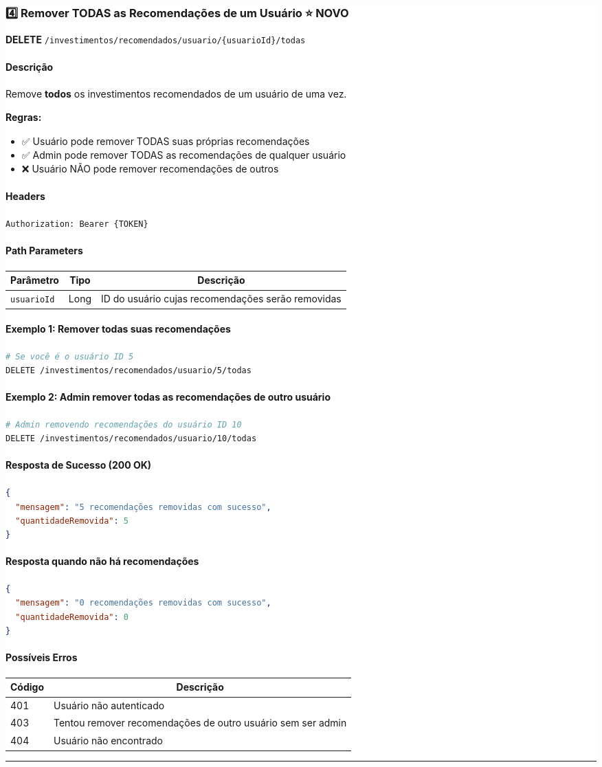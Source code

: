 ### 4️⃣ **Remover TODAS as Recomendações de um Usuário** ⭐ NOVO

**DELETE** `/investimentos/recomendados/usuario/{usuarioId}/todas`

#### Descrição
Remove **todos** os investimentos recomendados de um usuário de uma vez.

**Regras:**
- ✅ Usuário pode remover TODAS suas próprias recomendações
- ✅ Admin pode remover TODAS as recomendações de qualquer usuário
- ❌ Usuário NÃO pode remover recomendações de outros

#### Headers
```
Authorization: Bearer {TOKEN}
```

#### Path Parameters
| Parâmetro | Tipo | Descrição |
|-----------|------|-----------|
| `usuarioId` | Long | ID do usuário cujas recomendações serão removidas |

#### Exemplo 1: Remover todas suas recomendações
```bash
# Se você é o usuário ID 5
DELETE /investimentos/recomendados/usuario/5/todas
```

#### Exemplo 2: Admin remover todas as recomendações de outro usuário
```bash
# Admin removendo recomendações do usuário ID 10
DELETE /investimentos/recomendados/usuario/10/todas
```

#### Resposta de Sucesso (200 OK)
```json
{
  "mensagem": "5 recomendações removidas com sucesso",
  "quantidadeRemovida": 5
}
```

#### Resposta quando não há recomendações
```json
{
  "mensagem": "0 recomendações removidas com sucesso",
  "quantidadeRemovida": 0
}
```

#### Possíveis Erros
| Código | Descrição |
|--------|-----------|
| 401 | Usuário não autenticado |
| 403 | Tentou remover recomendações de outro usuário sem ser admin |
| 404 | Usuário não encontrado |

---